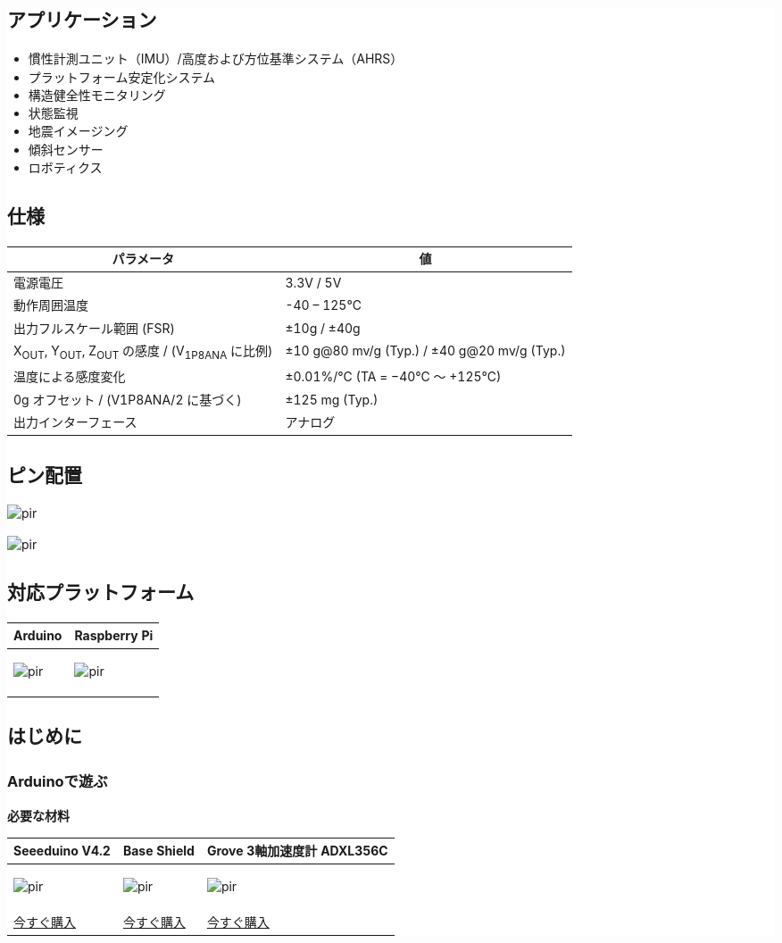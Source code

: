 ## アプリケーション

- 慣性計測ユニット（IMU）/高度および方位基準システム（AHRS）
- プラットフォーム安定化システム
- 構造健全性モニタリング
- 状態監視
- 地震イメージング
- 傾斜センサー
- ロボティクス

## 仕様

| パラメータ | 値 |
|---|---|
| 電源電圧 | 3.3V / 5V |
| 動作周囲温度 | -40 – 125℃ |
| 出力フルスケール範囲 (FSR) | ±10g / ±40g |
| X<sub>OUT</sub>, Y<sub>OUT</sub>, Z<sub>OUT</sub> の感度 / (V<sub>1P8ANA</sub> に比例) | ±10 g@80 mv/g (Typ.) / ±40 g@20 mv/g (Typ.) |
| 温度による感度変化 | ±0.01%/°C (TA = −40°C ～ +125°C) |
| 0g オフセット / (V1P8ANA/2 に基づく) | ±125 mg (Typ.) |
| 出力インターフェース | アナログ |

## ピン配置


<p style={{textAlign: 'center'}}><img src="https://files.seeedstudio.com/wiki/Grove-3-Axis_Analog_Accelerometer-40g-ADXL356C/img/pinout1.jpg" alt="pir" width={600} height="auto" /></p>


<p style={{textAlign: 'center'}}><img src="https://files.seeedstudio.com/wiki/Grove-3-Axis_Analog_Accelerometer-40g-ADXL356C/img/pinout2.jpg" alt="pir" width={600} height="auto" /></p>

## 対応プラットフォーム


| Arduino | Raspberry Pi |
|---|---|
| <p><img src="https://files.seeedstudio.com/wiki/wiki_english/docs/images/arduino_logo.jpg" alt="pir" width={200} height="auto" /></p> | <p><img src="https://files.seeedstudio.com/wiki/wiki_english/docs/images/raspberry_pi_logo.jpg" alt="pir" width={200} height="auto" /></p> |

## はじめに

### Arduinoで遊ぶ

**必要な材料**

| Seeeduino V4.2 | Base Shield | Grove 3軸加速度計 ADXL356C |
|----------------|-------------|-----------------------------|
|<p><img src="https://files.seeedstudio.com/wiki/wiki_english/docs/images/seeeduino_v4.2.jpg" alt="pir" width={600} height="auto" /></p>|<p><img src="https://files.seeedstudio.com/wiki/wiki_english/docs/images/base_shield.jpg" alt="pir" width={600} height="auto" /></p>|<p><img src="https://files.seeedstudio.com/wiki/Grove-3-Axis_Analog_Accelerometer-40g-ADXL356C/img/thumbnail.jpg" alt="pir" width={600} height="auto" /></p>|
|[今すぐ購入](https://www.seeedstudio.com/Seeeduino-V4.2-p-2517.html)|[今すぐ購入](https://www.seeedstudio.com/Base-Shield-V2-p-1378.html)|[今すぐ購入](https://www.seeedstudio.com/Grove-3-Axis-Analog-Accelerometer-40g-ADXL356C-p-4006.html)|
